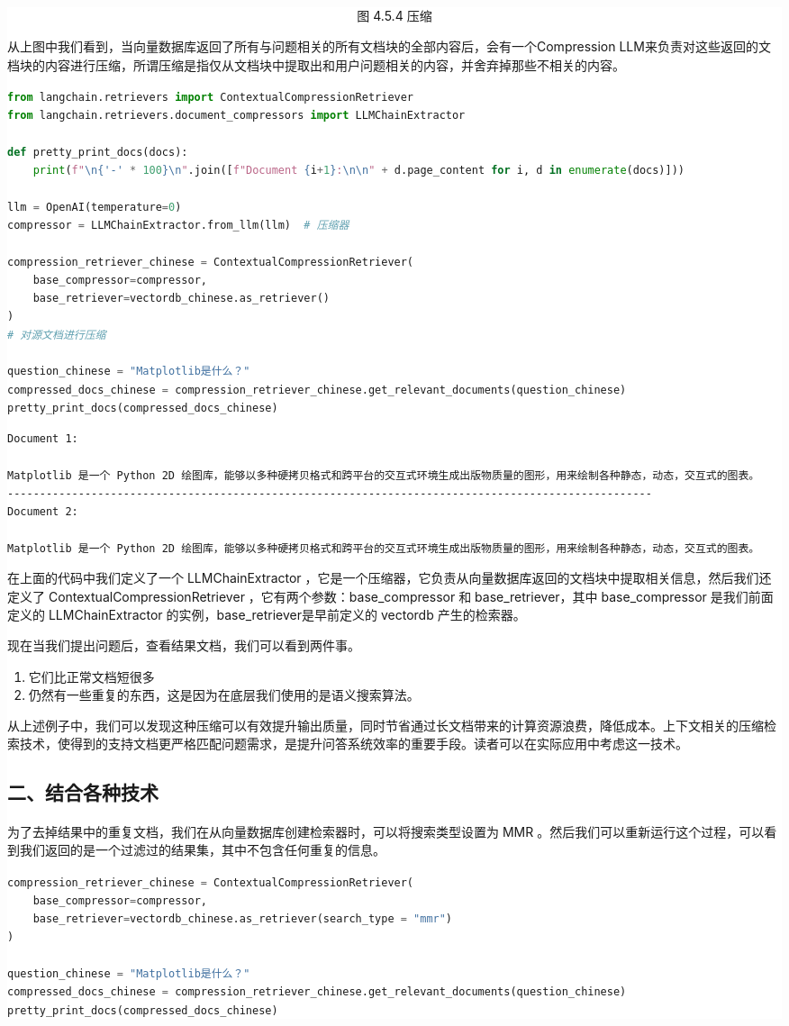 <div align='center'> 图 4.5.4 压缩 </div>

从上图中我们看到，当向量数据库返回了所有与问题相关的所有文档块的全部内容后，会有一个Compression LLM来负责对这些返回的文档块的内容进行压缩，所谓压缩是指仅从文档块中提取出和用户问题相关的内容，并舍弃掉那些不相关的内容。

```python
from langchain.retrievers import ContextualCompressionRetriever
from langchain.retrievers.document_compressors import LLMChainExtractor

def pretty_print_docs(docs):
    print(f"\n{'-' * 100}\n".join([f"Document {i+1}:\n\n" + d.page_content for i, d in enumerate(docs)]))

llm = OpenAI(temperature=0)
compressor = LLMChainExtractor.from_llm(llm)  # 压缩器

compression_retriever_chinese = ContextualCompressionRetriever(
    base_compressor=compressor,
    base_retriever=vectordb_chinese.as_retriever()
)
# 对源文档进行压缩

question_chinese = "Matplotlib是什么？"
compressed_docs_chinese = compression_retriever_chinese.get_relevant_documents(question_chinese)
pretty_print_docs(compressed_docs_chinese)
```

    Document 1:
    
    Matplotlib 是⼀个 Python 2D 绘图库，能够以多种硬拷⻉格式和跨平台的交互式环境⽣成出版物质量的图形，⽤来绘制各种静态，动态，交互式的图表。
    ----------------------------------------------------------------------------------------------------
    Document 2:
    
    Matplotlib 是⼀个 Python 2D 绘图库，能够以多种硬拷⻉格式和跨平台的交互式环境⽣成出版物质量的图形，⽤来绘制各种静态，动态，交互式的图表。


在上面的代码中我们定义了一个 LLMChainExtractor ，它是一个压缩器，它负责从向量数据库返回的文档块中提取相关信息，然后我们还定义了 ContextualCompressionRetriever ，它有两个参数：base_compressor 和 base_retriever，其中 base_compressor 是我们前面定义的 LLMChainExtractor 的实例，base_retriever是早前定义的 vectordb 产生的检索器。

现在当我们提出问题后，查看结果文档，我们可以看到两件事。

1. 它们比正常文档短很多
2. 仍然有一些重复的东西，这是因为在底层我们使用的是语义搜索算法。

从上述例子中，我们可以发现这种压缩可以有效提升输出质量，同时节省通过长文档带来的计算资源浪费，降低成本。上下文相关的压缩检索技术，使得到的支持文档更严格匹配问题需求，是提升问答系统效率的重要手段。读者可以在实际应用中考虑这一技术。

## 二、结合各种技术

为了去掉结果中的重复文档，我们在从向量数据库创建检索器时，可以将搜索类型设置为 MMR 。然后我们可以重新运行这个过程，可以看到我们返回的是一个过滤过的结果集，其中不包含任何重复的信息。


```python
compression_retriever_chinese = ContextualCompressionRetriever(
    base_compressor=compressor,
    base_retriever=vectordb_chinese.as_retriever(search_type = "mmr")
)

question_chinese = "Matplotlib是什么？"
compressed_docs_chinese = compression_retriever_chinese.get_relevant_documents(question_chinese)
pretty_print_docs(compressed_docs_chinese)
```
